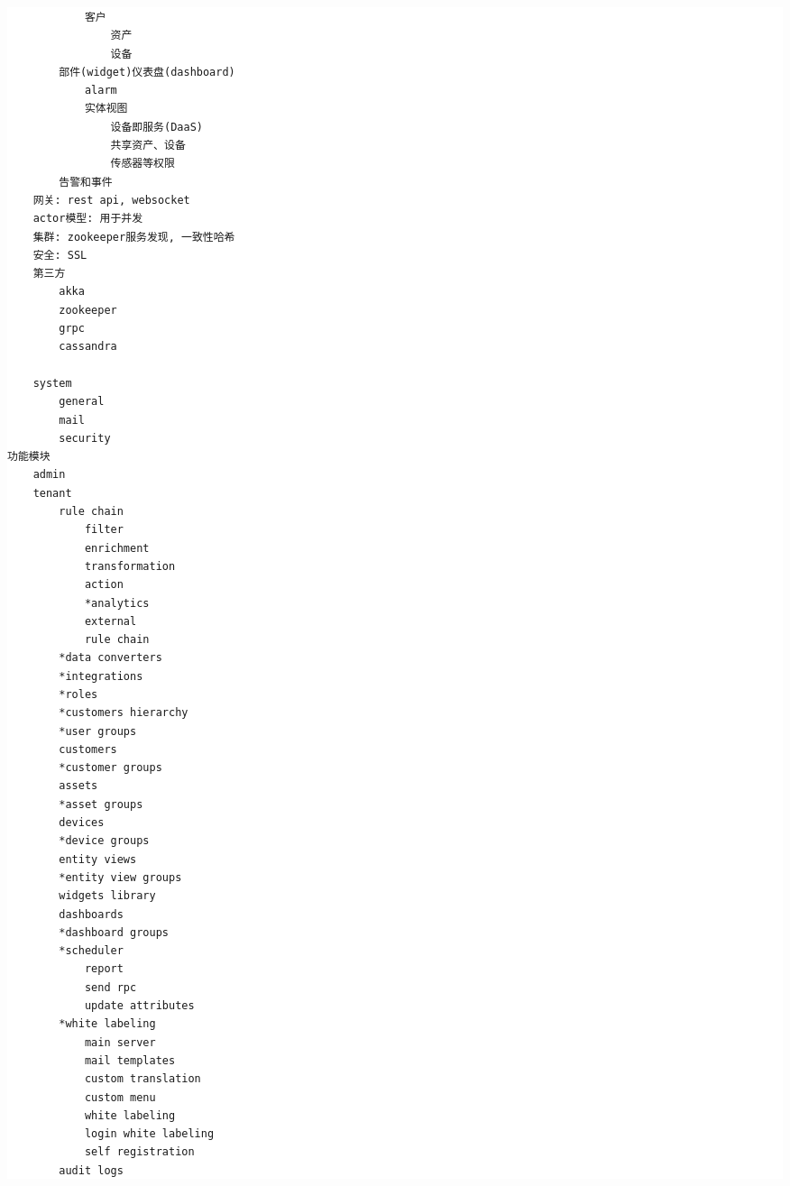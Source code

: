                 客户
                    资产
                    设备
            部件(widget)仪表盘(dashboard)
                alarm
                实体视图
                    设备即服务(DaaS)
                    共享资产、设备
                    传感器等权限
            告警和事件
        网关: rest api, websocket
        actor模型: 用于并发
        集群: zookeeper服务发现, 一致性哈希
        安全: SSL
        第三方
            akka
            zookeeper
            grpc
            cassandra

        system
            general
            mail
            security
    功能模块
        admin
        tenant
            rule chain
                filter
                enrichment
                transformation
                action
                *analytics
                external
                rule chain
            *data converters
            *integrations
            *roles
            *customers hierarchy
            *user groups
            customers
            *customer groups
            assets
            *asset groups
            devices
            *device groups
            entity views
            *entity view groups
            widgets library
            dashboards
            *dashboard groups
            *scheduler
                report
                send rpc
                update attributes
            *white labeling
                main server
                mail templates
                custom translation
                custom menu
                white labeling
                login white labeling
                self registration
            audit logs